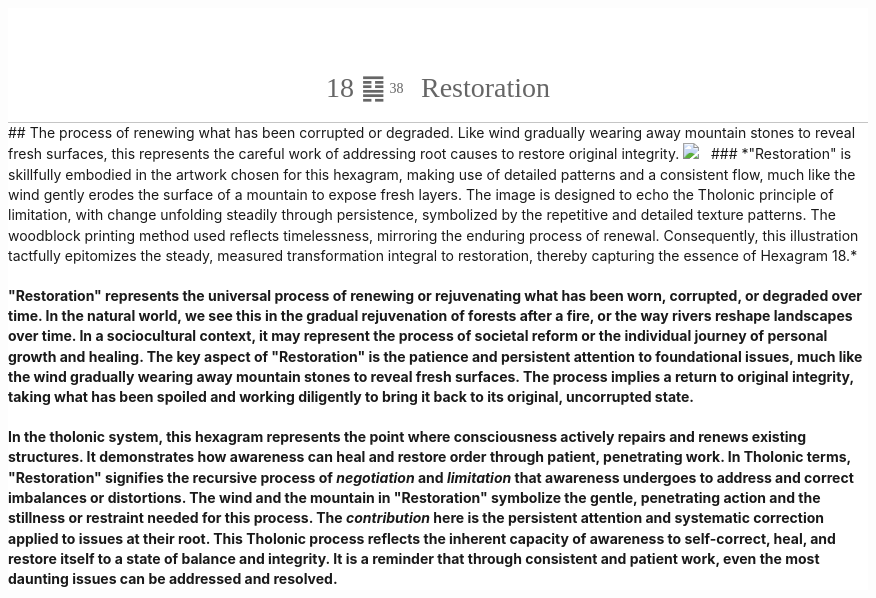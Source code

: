 

# &nbsp;

<div style="margin: 0 auto; text-align: center;border-bottom:1px solid #c5c5c5;padding-bottom:1em;">
<span style="font-size:2em;color:#666;text-align:center;font-weight:normal;padding-bottom:0.2em;font-family:'LinLibertine',serif;">18 ䷑</span><span style="font-size:1em;color:#666;text-align:center;font-weight:normal;padding-bottom:0.2em;font-family:'LinLibertine',serif;vertical-align:text-bottom;"> 38 </span><span style="font-size:2em;color:#666;text-align:center;font-weight:normal;padding-bottom:0.2em;font-family:'LinLibertine',serif;">&nbsp; Restoration</span>
</div>
## The process of renewing what has been corrupted or degraded. Like wind gradually wearing away mountain stones to reveal fresh surfaces, this represents the careful work of addressing root causes to restore original integrity.
<img src="/home/jw/store/src/iching_cli/book/v2/prod/18.png">
<span style="margin-bottom: 8px;"> &nbsp; </span>
### *"Restoration" is skillfully embodied in the artwork chosen for this hexagram, making use of detailed patterns and a consistent flow, much like the wind gently erodes the surface of a mountain to expose fresh layers. The image is designed to echo the Tholonic principle of limitation, with change unfolding steadily through persistence, symbolized by the repetitive and detailed texture patterns. The woodblock printing method used reflects timelessness, mirroring the enduring process of renewal. Consequently, this illustration tactfully epitomizes the steady, measured transformation integral to restoration, thereby capturing the essence of Hexagram 18.*
<p/>

#### "Restoration" represents the universal process of renewing or rejuvenating what has been worn, corrupted, or degraded over time. In the natural world, we see this in the gradual rejuvenation of forests after a fire, or the way rivers reshape landscapes over time. In a sociocultural context, it may represent the process of societal reform or the individual journey of personal growth and healing. The key aspect of "Restoration" is the patience and persistent attention to foundational issues, much like the wind gradually wearing away mountain stones to reveal fresh surfaces. The process implies a return to original integrity, taking what has been spoiled and working diligently to bring it back to its original, uncorrupted state.
#### In the tholonic system, this hexagram represents the point where consciousness actively repairs and renews existing structures. It demonstrates how awareness can heal and restore order through patient, penetrating work. In Tholonic terms, "Restoration" signifies the recursive process of *negotiation* and *limitation* that awareness undergoes to address and correct imbalances or distortions. The wind and the mountain in "Restoration" symbolize the gentle, penetrating action and the stillness or restraint needed for this process. The *contribution* here is the persistent attention and systematic correction applied to issues at their root. This Tholonic process reflects the inherent capacity of awareness to self-correct, heal, and restore itself to a state of balance and integrity. It is a reminder that through consistent and patient work, even the most daunting issues can be addressed and resolved.